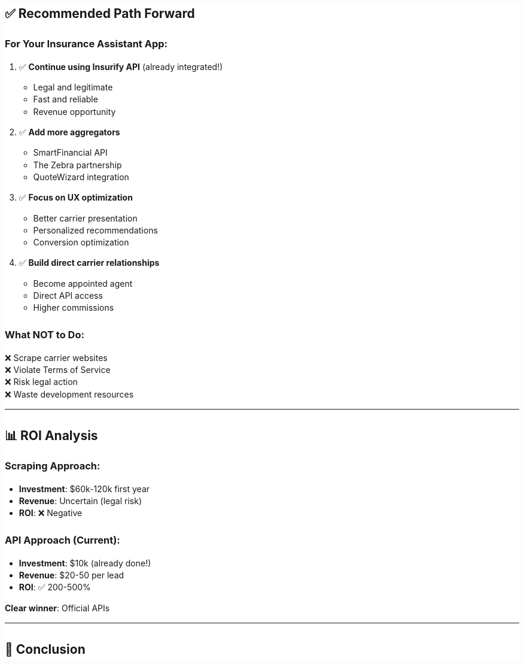 
## ✅ Recommended Path Forward

### For Your Insurance Assistant App:

1. ✅ **Continue using Insurify API** (already integrated!)
   - Legal and legitimate
   - Fast and reliable
   - Revenue opportunity

2. ✅ **Add more aggregators**
   - SmartFinancial API
   - The Zebra partnership
   - QuoteWizard integration

3. ✅ **Focus on UX optimization**
   - Better carrier presentation
   - Personalized recommendations
   - Conversion optimization

4. ✅ **Build direct carrier relationships**
   - Become appointed agent
   - Direct API access
   - Higher commissions

### What NOT to Do:

❌ Scrape carrier websites  
❌ Violate Terms of Service  
❌ Risk legal action  
❌ Waste development resources  

---

## 📊 ROI Analysis

### Scraping Approach:
- **Investment**: $60k-120k first year
- **Revenue**: Uncertain (legal risk)
- **ROI**: ❌ Negative

### API Approach (Current):
- **Investment**: $10k (already done!)
- **Revenue**: $20-50 per lead
- **ROI**: ✅ 200-500%

**Clear winner**: Official APIs

---

## 🎯 Conclusion
